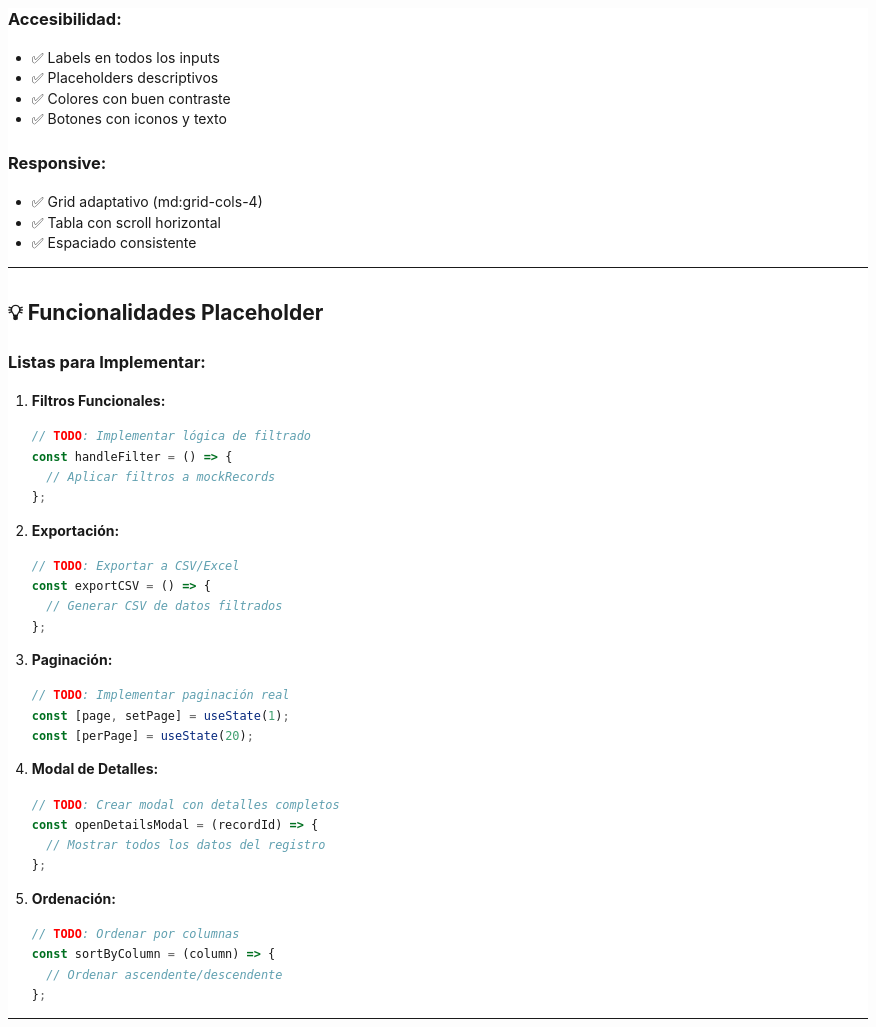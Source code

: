 ### **Accesibilidad:**
- ✅ Labels en todos los inputs
- ✅ Placeholders descriptivos
- ✅ Colores con buen contraste
- ✅ Botones con iconos y texto

### **Responsive:**
- ✅ Grid adaptativo (md:grid-cols-4)
- ✅ Tabla con scroll horizontal
- ✅ Espaciado consistente

---

## 💡 Funcionalidades Placeholder

### **Listas para Implementar:**

1. **Filtros Funcionales:**
   ```typescript
   // TODO: Implementar lógica de filtrado
   const handleFilter = () => {
     // Aplicar filtros a mockRecords
   };
   ```

2. **Exportación:**
   ```typescript
   // TODO: Exportar a CSV/Excel
   const exportCSV = () => {
     // Generar CSV de datos filtrados
   };
   ```

3. **Paginación:**
   ```typescript
   // TODO: Implementar paginación real
   const [page, setPage] = useState(1);
   const [perPage] = useState(20);
   ```

4. **Modal de Detalles:**
   ```typescript
   // TODO: Crear modal con detalles completos
   const openDetailsModal = (recordId) => {
     // Mostrar todos los datos del registro
   };
   ```

5. **Ordenación:**
   ```typescript
   // TODO: Ordenar por columnas
   const sortByColumn = (column) => {
     // Ordenar ascendente/descendente
   };
   ```

---